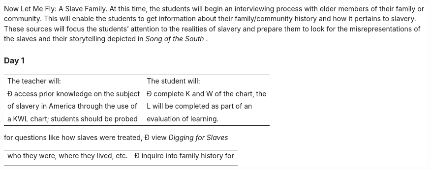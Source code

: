    Now Let Me Fly: A Slave Family.
  </i>
  At this time, the students will begin an interviewing process with elder members of their family or community. This will enable the students to get information about their family/community history and how it pertains to slavery. These sources will focus the students’ attention to the realities of slavery and prepare them to look for the misrepresentations of the slaves and their storytelling depicted in
  <i>
   Song of the South
  </i>
  .
 </p>
<h3>
  Day 1
 </h3>
 <table border="0">
  <tr>
   <td>
    The teacher will:
   </td>
   <td>
    The student will:
   </td>
  </tr>
  <tr>
   <td>
    Ð access prior knowledge on the subject
   </td>
   <td>
    Ð complete K and W of the chart, the
   </td>
  </tr>
  <tr>
   <td>
    of slavery in America through the use of
   </td>
   <td>
    L will be completed as part of an
   </td>
  </tr>
  <tr>
   <td>
    a KWL chart; students should be probed
   </td>
   <td>
    evaluation of learning.
   </td>
  </tr>
 </table>
 for questions like how slaves were treated,     Ð view
 <i>
  Digging for Slaves
 </i>
<table border="0">
  <tr>
   <td>
    who they were, where they lived, etc.
   </td>
   <td>
    Ð inquire into family history for
   </td>
  </tr>
  <tr>
   <td>